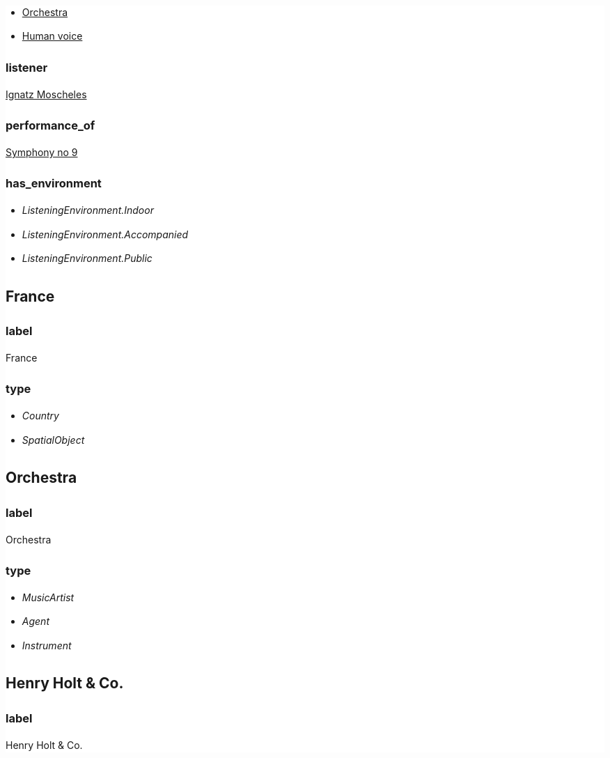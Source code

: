  - [Orchestra](#Orchestra)

 - [Human voice](#Human-voice)

### listener


[Ignatz Moscheles](#Ignatz-Moscheles)

### performance_of


[Symphony no 9](#Symphony-no-9)

### has_environment

 - *ListeningEnvironment.Indoor*

 - *ListeningEnvironment.Accompanied*

 - *ListeningEnvironment.Public*

## France

### label


France

### type

 - *Country*

 - *SpatialObject*

## Orchestra

### label


Orchestra

### type

 - *MusicArtist*

 - *Agent*

 - *Instrument*

## Henry Holt & Co.

### label


Henry Holt & Co.
